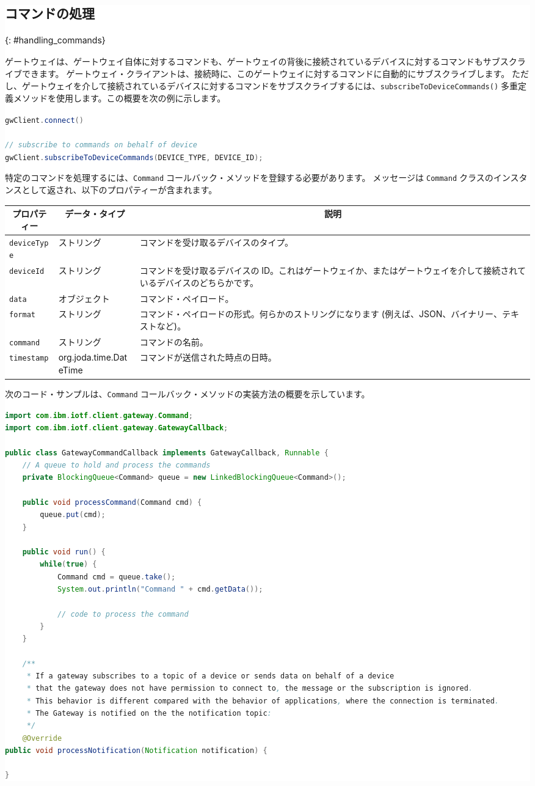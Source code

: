 ## コマンドの処理
{: #handling_commands}

ゲートウェイは、ゲートウェイ自体に対するコマンドも、ゲートウェイの背後に接続されているデバイスに対するコマンドもサブスクライブできます。 ゲートウェイ・クライアントは、接続時に、このゲートウェイに対するコマンドに自動的にサブスクライブします。 ただし、ゲートウェイを介して接続されているデバイスに対するコマンドをサブスクライブするには、`subscribeToDeviceCommands()` 多重定義メソッドを使用します。この概要を次の例に示します。

```java
gwClient.connect()

// subscribe to commands on behalf of device
gwClient.subscribeToDeviceCommands(DEVICE_TYPE, DEVICE_ID);
```

特定のコマンドを処理するには、`Command` コールバック・メソッドを登録する必要があります。 メッセージは `Command` クラスのインスタンスとして返され、以下のプロパティーが含まれます。


| プロパティー     |データ・タイプ     | 説明|
|----------------|----------------|---------------
|`deviceType`|ストリング| コマンドを受け取るデバイスのタイプ。|
|`deviceId`|ストリング| コマンドを受け取るデバイスの ID。これはゲートウェイか、またはゲートウェイを介して接続されているデバイスのどちらかです。|
|`data`|オブジェクト| コマンド・ペイロード。|
|`format`|ストリング| コマンド・ペイロードの形式。何らかのストリングになります (例えば、JSON、バイナリー、テキストなど)。|
|`command`|ストリング|コマンドの名前。|
|`timestamp`|org.joda.time.DateTime|コマンドが送信された時点の日時。|

次のコード・サンプルは、`Command` コールバック・メソッドの実装方法の概要を示しています。

```java
import com.ibm.iotf.client.gateway.Command;
import com.ibm.iotf.client.gateway.GatewayCallback;

public class GatewayCommandCallback implements GatewayCallback, Runnable {
	// A queue to hold and process the commands
	private BlockingQueue<Command> queue = new LinkedBlockingQueue<Command>();

	public void processCommand(Command cmd) {
  	    queue.put(cmd);
  	}

  	public void run() {
  	    while(true) {
  	        Command cmd = queue.take();
  	        System.out.println("Command " + cmd.getData());

  	        // code to process the command
  	    }
  	}

  	/**
	 * If a gateway subscribes to a topic of a device or sends data on behalf of a device
	 * that the gateway does not have permission to connect to, the message or the subscription is ignored.
	 * This behavior is different compared with the behavior of applications, where the connection is terminated.
	 * The Gateway is notified on the the notification topic:
	 */
  	@Override
public void processNotification(Notification notification) {

}
```